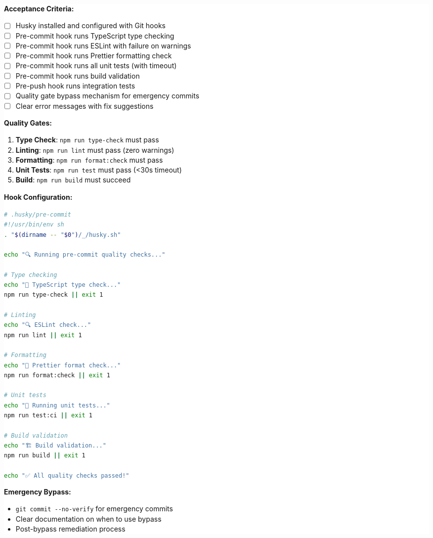 **Acceptance Criteria:**
- [ ] Husky installed and configured with Git hooks
- [ ] Pre-commit hook runs TypeScript type checking
- [ ] Pre-commit hook runs ESLint with failure on warnings
- [ ] Pre-commit hook runs Prettier formatting check
- [ ] Pre-commit hook runs all unit tests (with timeout)
- [ ] Pre-commit hook runs build validation
- [ ] Pre-push hook runs integration tests
- [ ] Quality gate bypass mechanism for emergency commits
- [ ] Clear error messages with fix suggestions

**Quality Gates:**
1. **Type Check**: `npm run type-check` must pass
2. **Linting**: `npm run lint` must pass (zero warnings)
3. **Formatting**: `npm run format:check` must pass
4. **Unit Tests**: `npm run test` must pass (<30s timeout)
5. **Build**: `npm run build` must succeed

**Hook Configuration:**
```bash
# .husky/pre-commit
#!/usr/bin/env sh
. "$(dirname -- "$0")/_/husky.sh"

echo "🔍 Running pre-commit quality checks..."

# Type checking
echo "📝 TypeScript type check..."
npm run type-check || exit 1

# Linting
echo "🔍 ESLint check..."
npm run lint || exit 1

# Formatting
echo "🎨 Prettier format check..."
npm run format:check || exit 1

# Unit tests
echo "🧪 Running unit tests..."
npm run test:ci || exit 1

# Build validation
echo "🏗️ Build validation..."
npm run build || exit 1

echo "✅ All quality checks passed!"
```

**Emergency Bypass:**
- `git commit --no-verify` for emergency commits
- Clear documentation on when to use bypass
- Post-bypass remediation process
